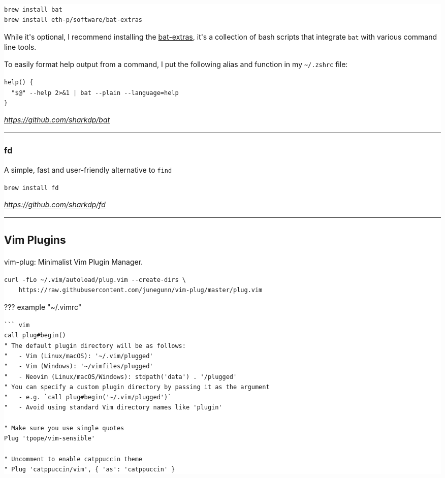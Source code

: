 ```shell
brew install bat
brew install eth-p/software/bat-extras
```

While it's optional, I recommend installing the [bat-extras](https://github.com/eth-p/bat-extras), it's a collection of bash scripts that integrate `bat` with various command line tools.

To easily format help output from a command, I put the following alias and function in my `~/.zshrc` file:

```shell title="~/.zshrc"
help() {
  "$@" --help 2>&1 | bat --plain --language=help
}
```

_<https://github.com/sharkdp/bat>_

---

### fd

A simple, fast and user-friendly alternative to `find`

```shell
brew install fd
```

_<https://github.com/sharkdp/fd>_

---

## Vim Plugins

vim-plug: Minimalist Vim Plugin Manager.

```shell
curl -fLo ~/.vim/autoload/plug.vim --create-dirs \
    https://raw.githubusercontent.com/junegunn/vim-plug/master/plug.vim
```

??? example "~/.vimrc"

    ``` vim
    call plug#begin()
    " The default plugin directory will be as follows:
    "   - Vim (Linux/macOS): '~/.vim/plugged'
    "   - Vim (Windows): '~/vimfiles/plugged'
    "   - Neovim (Linux/macOS/Windows): stdpath('data') . '/plugged'
    " You can specify a custom plugin directory by passing it as the argument
    "   - e.g. `call plug#begin('~/.vim/plugged')`
    "   - Avoid using standard Vim directory names like 'plugin'

    " Make sure you use single quotes
    Plug 'tpope/vim-sensible'

    " Uncomment to enable catppuccin theme
    " Plug 'catppuccin/vim', { 'as': 'catppuccin' }
